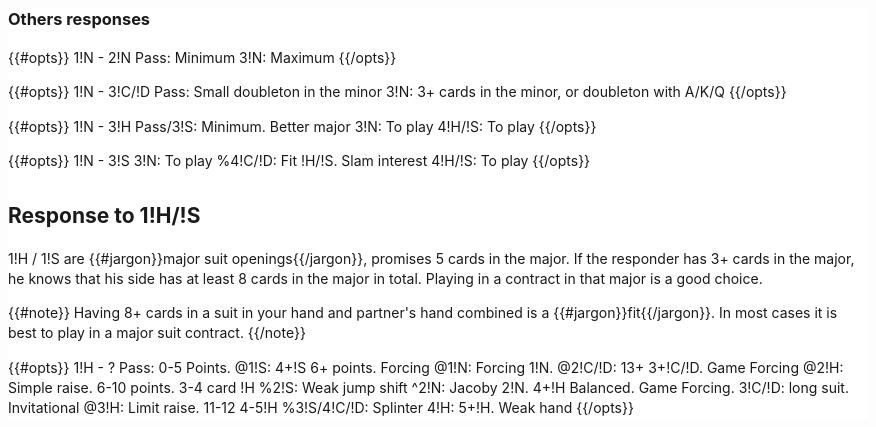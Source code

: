 
### Others responses

{{#opts}}
1!N - 2!N
Pass: Minimum
3!N: Maximum
{{/opts}}

{{#opts}}
1!N - 3!C/!D
Pass: Small doubleton in the minor
3!N: 3+ cards in the minor, or doubleton with A/K/Q
{{/opts}}

{{#opts}}
1!N - 3!H
Pass/3!S: Minimum. Better major
3!N: To play
4!H/!S: To play
{{/opts}}

{{#opts}}
1!N - 3!S
3!N: To play
%4!C/!D: Fit !H/!S. Slam interest
4!H/!S: To play
{{/opts}}


## Response to 1!H/!S

1!H / 1!S are {{#jargon}}major suit openings{{/jargon}}, promises 5 cards in the major. If the responder has 3+ cards in the major, he knows that his side has at least 8 cards in the major in total. Playing in a contract in that major is a good choice.


{{#note}}
Having 8+ cards in a suit in your hand and partner's hand combined is a {{#jargon}}fit{{/jargon}}. In most cases it is best to play in a major suit contract.
{{/note}}

{{#opts}}
1!H - ?
Pass: 0-5 Points.
@1!S: 4+!S 6+ points. Forcing
@1!N: Forcing 1!N. 
@2!C/!D: 13+ 3+!C/!D. Game Forcing
@2!H: Simple raise. 6-10 points. 3-4 card !H
%2!S: Weak jump shift
^2!N: Jacoby 2!N. 4+!H Balanced. Game Forcing.
3!C/!D: long suit. Invitational
@3!H: Limit raise. 11-12 4-5!H
%3!S/4!C/!D: Splinter
4!H: 5+!H. Weak hand
{{/opts}}
